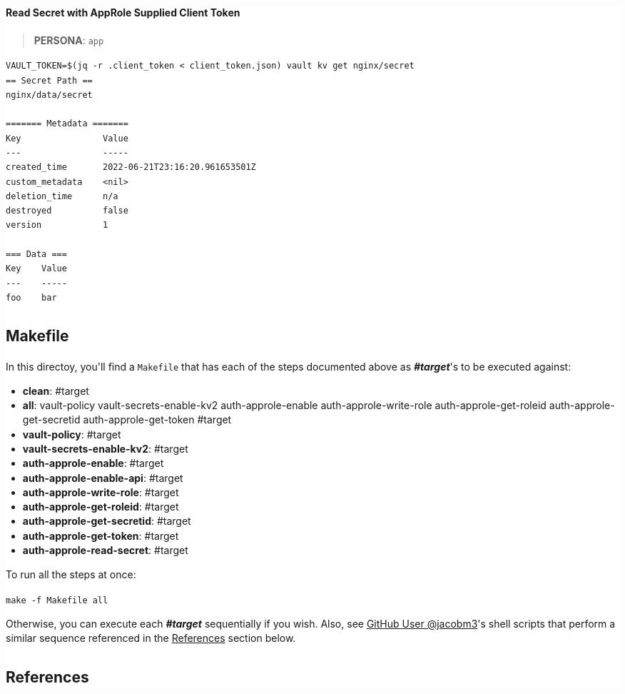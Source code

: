 #### Read Secret with AppRole Supplied Client Token

> **PERSONA**: ```app```
> 

```shell
VAULT_TOKEN=$(jq -r .client_token < client_token.json) vault kv get nginx/secret
== Secret Path ==
nginx/data/secret

======= Metadata =======
Key                Value
---                -----
created_time       2022-06-21T23:16:20.961653501Z
custom_metadata    <nil>
deletion_time      n/a
destroyed          false
version            1

=== Data ===
Key    Value
---    -----
foo    bar
```
## Makefile

In this directoy, you'll find a ```Makefile``` that has each of the steps documented above as ***#target***'s to be executed against:

- **clean**: #target
- **all**: vault-policy vault-secrets-enable-kv2 auth-approle-enable auth-approle-write-role auth-approle-get-roleid auth-approle-get-secretid auth-approle-get-token #target
- **vault-policy**: #target
- **vault-secrets-enable-kv2**: #target
- **auth-approle-enable**: #target
- **auth-approle-enable-api**: #target
- **auth-approle-write-role**: #target
- **auth-approle-get-roleid**: #target
- **auth-approle-get-secretid**: #target
- **auth-approle-get-token**: #target
- **auth-approle-read-secret**: #target

To run all the steps at once:
```shell
make -f Makefile all
```

Otherwise, you can execute each ***#target*** sequentially if you wish. Also, see [GitHub User @jacobm3](https://github.com/jacobm3)'s shell scripts that perform a similar sequence referenced in the [References](#references) section below.

## References
